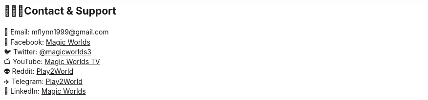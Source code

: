 ## 👨🏻‍💻Contact & Support

📧 Email: mflynn1999\@gmail.com\
📘 Facebook: [Magic Worlds](https://www.facebook.com/MagikWorlds)\
🐦 Twitter: [@magicworlds3](https://x.com/magicworlds3)\
📺 YouTube: [Magic Worlds TV](https://youtube.com/@magicworldstv?si=FHtkbuWJh5aYKmQy)\
👽 Reddit: [Play2World](https://www.reddit.com/user/Play2World/)\
✈️ Telegram: [Play2World](https://t.me/Play2World)\
🔗 LinkedIn: [Magic Worlds](https://www.linkedin.com/company/magic-worlds/)
